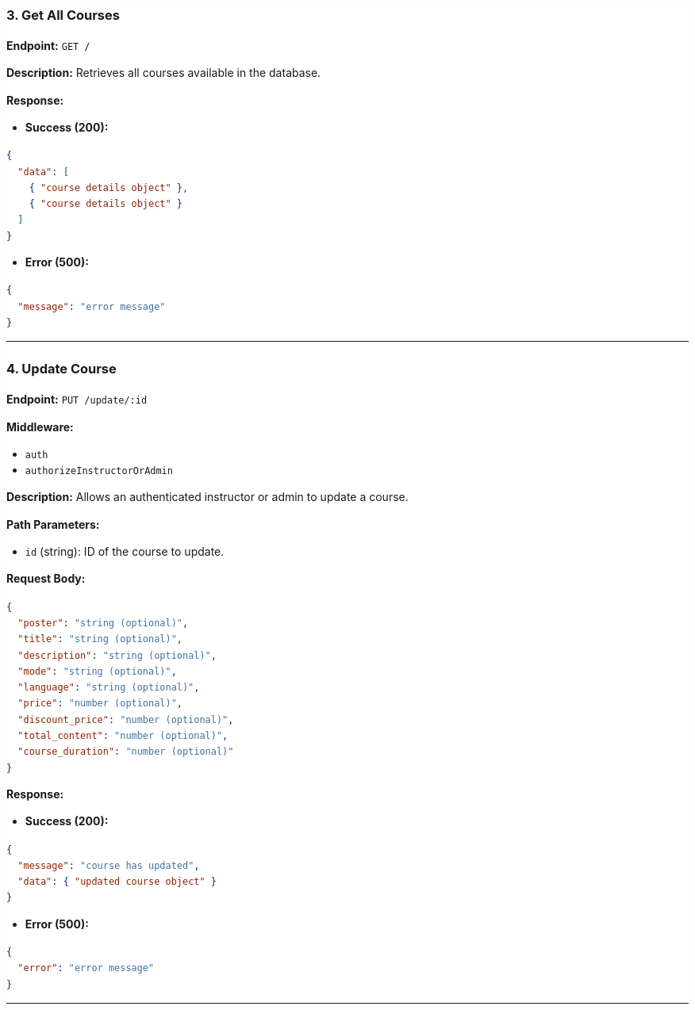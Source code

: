 
### 3. Get All Courses
**Endpoint:** `GET /`

**Description:** Retrieves all courses available in the database.

**Response:**
- **Success (200):**
```json
{
  "data": [
    { "course details object" },
    { "course details object" }
  ]
}
```
- **Error (500):**
```json
{
  "message": "error message"
}
```

---

### 4. Update Course
**Endpoint:** `PUT /update/:id`

**Middleware:**
- `auth`
- `authorizeInstructorOrAdmin`

**Description:** Allows an authenticated instructor or admin to update a course.

**Path Parameters:**
- `id` (string): ID of the course to update.

**Request Body:**
```json
{
  "poster": "string (optional)",
  "title": "string (optional)",
  "description": "string (optional)",
  "mode": "string (optional)",
  "language": "string (optional)",
  "price": "number (optional)",
  "discount_price": "number (optional)",
  "total_content": "number (optional)",
  "course_duration": "number (optional)"
}
```

**Response:**
- **Success (200):**
```json
{
  "message": "course has updated",
  "data": { "updated course object" }
}
```
- **Error (500):**
```json
{
  "error": "error message"
}
```

---
